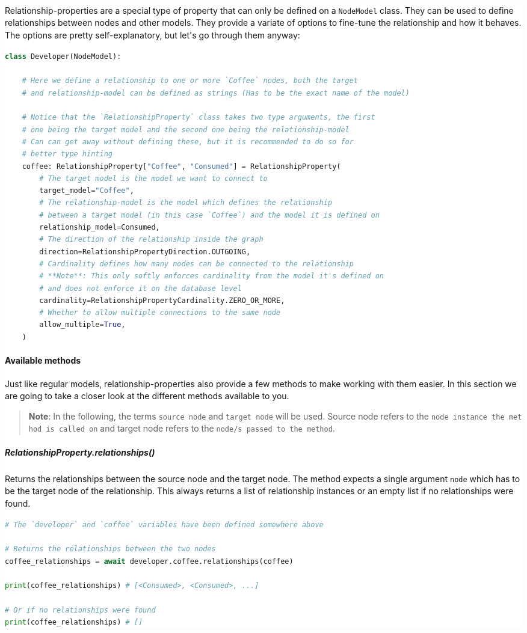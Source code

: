 Relationship-properties are a special type of property that can only be defined on a `NodeModel` class. They can be used to define relationships between nodes and other models. They provide a variate of options to fine-tune the relationship and how it behaves. The options are pretty self-explanatory, but let's go through them anyway:

```python
class Developer(NodeModel):

    # Here we define a relationship to one or more `Coffee` nodes, both the target
    # and relationship-model can be defined as strings (Has to be the exact name of the model)

    # Notice that the `RelationshipProperty` class takes two type arguments, the first
    # one being the target model and the second one being the relationship-model
    # Can can get away without defining these, but it is recommended to do so for
    # better type hinting
    coffee: RelationshipProperty["Coffee", "Consumed"] = RelationshipProperty(
        # The target model is the model we want to connect to
        target_model="Coffee",
        # The relationship-model is the model which defines the relationship
        # between a target model (in this case `Coffee`) and the model it is defined on
        relationship_model=Consumed,
        # The direction of the relationship inside the graph
        direction=RelationshipPropertyDirection.OUTGOING,
        # Cardinality defines how many nodes can be connected to the relationship
        # **Note**: This only softly enforces cardinality from the model it's defined on
        # and does not enforce it on the database level
        cardinality=RelationshipPropertyCardinality.ZERO_OR_MORE,
        # Whether to allow multiple connections to the same node
        allow_multiple=True,
    )
```

#### Available methods <a name="relationship-properties-available-methods"></a>

Just like regular models, relationship-properties also provide a few methods to make working with them easier. In this section we are going to take a closer look at the different methods available to you.

> **Note**: In the following, the terms `source node` and `target node` will be used. Source node refers to the `node instance the method is called on` and target node refers to the `node/s passed to the method`.

##### RelationshipProperty.relationships() <a name="relationship-property-relationship"></a>

Returns the relationships between the source node and the target node. The method expects a single argument `node` which has to be the target node of the relationship. This always returns a list of relationship instances or an empty list if no relationships were found.

```python
# The `developer` and `coffee` variables have been defined somewhere above

# Returns the relationships between the two nodes
coffee_relationships = await developer.coffee.relationships(coffee)

print(coffee_relationships) # [<Consumed>, <Consumed>, ...]

# Or if no relationships were found
print(coffee_relationships) # []
```
